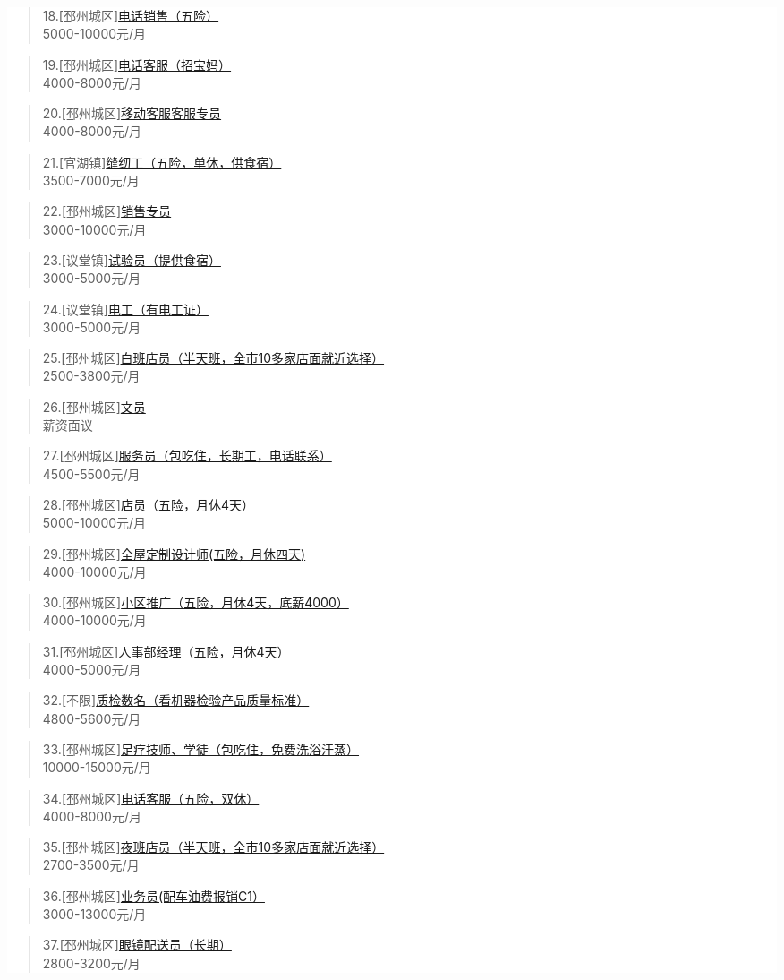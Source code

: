 >18.[邳州城区][电话销售（五险）](https://www.pizhouzhipin.com/job/29902)<br>
>5000-10000元/月

>19.[邳州城区][电话客服（招宝妈）](https://www.pizhouzhipin.com/job/26027)<br>
>4000-8000元/月

>20.[邳州城区][移动客服客服专员](https://www.pizhouzhipin.com/job/30488)<br>
>4000-8000元/月

>21.[官湖镇][缝纫工（五险，单休，供食宿）](https://www.pizhouzhipin.com/job/17265)<br>
>3500-7000元/月

>22.[邳州城区][销售专员](https://www.pizhouzhipin.com/job/31127)<br>
>3000-10000元/月

>23.[议堂镇][试验员（提供食宿）](https://www.pizhouzhipin.com/job/29181)<br>
>3000-5000元/月

>24.[议堂镇][电工（有电工证）](https://www.pizhouzhipin.com/job/29724)<br>
>3000-5000元/月

>25.[邳州城区][白班店员（半天班，全市10多家店面就近选择）](https://www.pizhouzhipin.com/job/26173)<br>
>2500-3800元/月

>26.[邳州城区][文员](https://www.pizhouzhipin.com/job/6234)<br>
>薪资面议

>27.[邳州城区][服务员（包吃住，长期工，电话联系）](https://www.pizhouzhipin.com/job/18321)<br>
>4500-5500元/月

>28.[邳州城区][店员（五险，月休4天）](https://www.pizhouzhipin.com/job/23804)<br>
>5000-10000元/月

>29.[邳州城区][全屋定制设计师(五险，月休四天)](https://www.pizhouzhipin.com/job/19884)<br>
>4000-10000元/月

>30.[邳州城区][小区推广（五险，月休4天，底薪4000）](https://www.pizhouzhipin.com/job/14237)<br>
>4000-10000元/月

>31.[邳州城区][人事部经理（五险，月休4天）](https://www.pizhouzhipin.com/job/31290)<br>
>4000-5000元/月

>32.[不限][质检数名（看机器检验产品质量标准）](https://www.pizhouzhipin.com/job/30855)<br>
>4800-5600元/月

>33.[邳州城区][足疗技师、学徒（包吃住，免费洗浴汗蒸）](https://www.pizhouzhipin.com/job/24748)<br>
>10000-15000元/月

>34.[邳州城区][电话客服（五险，双休）](https://www.pizhouzhipin.com/job/22368)<br>
>4000-8000元/月

>35.[邳州城区][夜班店员（半天班，全市10多家店面就近选择）](https://www.pizhouzhipin.com/job/26174)<br>
>2700-3500元/月

>36.[邳州城区][业务员(配车油费报销C1）](https://www.pizhouzhipin.com/job/8933)<br>
>3000-13000元/月

>37.[邳州城区][眼镜配送员（长期）](https://www.pizhouzhipin.com/job/16055)<br>
>2800-3200元/月
